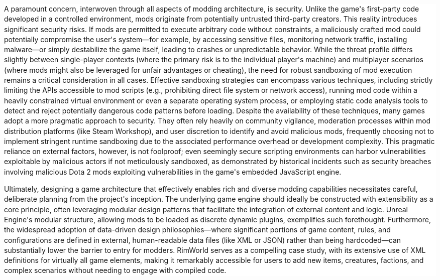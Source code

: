 A paramount concern, interwoven through all aspects of modding architecture, is security. Unlike the game's first-party
code developed in a controlled environment, mods originate from potentially untrusted third-party creators. This reality
introduces significant security risks. If mods are permitted to execute arbitrary code without constraints, a
maliciously crafted mod could potentially compromise the user's system—for example, by accessing sensitive files,
monitoring network traffic, installing malware—or simply destabilize the game itself, leading to crashes or
unpredictable behavior. While the threat profile differs slightly between single-player contexts (where the primary risk
is to the individual player's machine) and multiplayer scenarios (where mods might also be leveraged for unfair
advantages or cheating), the need for robust sandboxing of mod execution remains a critical consideration in all cases.
Effective sandboxing strategies can encompass various techniques, including strictly limiting the APIs accessible to mod
scripts (e.g., prohibiting direct file system or network access), running mod code within a heavily constrained virtual
environment or even a separate operating system process, or employing static code analysis tools to detect and reject
potentially dangerous code patterns before loading. Despite the availability of these techniques, many games adopt a
more pragmatic approach to security. They often rely heavily on community vigilance, moderation processes within mod
distribution platforms (like Steam Workshop), and user discretion to identify and avoid malicious mods, frequently
choosing not to implement stringent runtime sandboxing due to the associated performance overhead or development
complexity. This pragmatic reliance on external factors, however, is not foolproof; even seemingly secure scripting
environments can harbor vulnerabilities exploitable by malicious actors if not meticulously sandboxed, as demonstrated
by historical incidents such as security breaches involving malicious Dota 2 mods exploiting vulnerabilities in the
game's embedded JavaScript engine.

Ultimately, designing a game architecture that effectively enables rich and diverse modding capabilities necessitates
careful, deliberate planning from the project's inception. The underlying game engine should ideally be constructed with
extensibility as a core principle, often leveraging modular design patterns that facilitate the integration of external
content and logic. Unreal Engine's modular structure, allowing mods to be loaded as discrete dynamic plugins,
exemplifies such forethought. Furthermore, the widespread adoption of data-driven design philosophies—where significant
portions of game content, rules, and configurations are defined in external, human-readable data files (like XML or
JSON) rather than being hardcoded—can substantially lower the barrier to entry for modders. RimWorld serves as a
compelling case study, with its extensive use of XML definitions for virtually all game elements, making it remarkably
accessible for users to add new items, creatures, factions, and complex scenarios without needing to engage with
compiled code.
